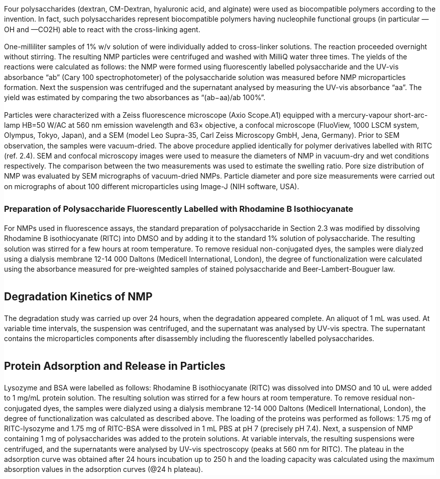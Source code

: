 Four polysaccharides (dextran, CM-Dextran, hyaluronic acid, and alginate) were used as biocompatible polymers according to the invention. In fact, such polysaccharides represent biocompatible polymers having nucleophile functional groups (in particular —OH and —CO2H) able to react with the cross-linking agent.

One-milliliter samples of 1% w/v solution of were individually added to cross-linker solutions. The reaction proceeded overnight without stirring. The resulting NMP particles were centrifuged and washed with MilliQ water three times. The yields of the reactions were calculated as follows: the NMP were formed using fluorescently labelled polysaccharide and the UV-vis absorbance “ab” (Cary 100 spectrophotometer) of the polysaccharide solution was measured before NMP microparticles formation. Next the suspension was centrifuged and the supernatant analysed by measuring the UV-vis absorbance “aa”. The yield was estimated by comparing the two absorbances as “(ab−aa)/ab 100%”.

Particles were characterized with a Zeiss fluorescence microscope (Axio Scope.A1) equipped with a mercury-vapour short-arc-lamp HB=50 W/AC at 560 nm emission wavelength and 63× objective, a confocal microscope (FluoView, 1000 LSCM system, Olympus, Tokyo, Japan), and a SEM (model Leo Supra-35, Carl Zeiss Microscopy GmbH, Jena, Germany). Prior to SEM observation, the samples were vacuum-dried. The above procedure applied identically for polymer derivatives labelled with RITC (ref. 2.4). SEM and confocal microscopy images were used to measure the diameters of NMP in vacuum-dry and wet conditions respectively. The comparison between the two measurements was used to estimate the swelling ratio. Pore size distribution of NMP was evaluated by SEM micrographs of vacuum-dried NMPs. Particle diameter and pore size measurements were carried out on micrographs of about 100 different microparticles using Image-J (NIH software, USA).

### Preparation of Polysaccharide Fluorescently Labelled with Rhodamine B Isothiocyanate

For NMPs used in fluorescence assays, the standard preparation of polysaccharide in Section 2.3 was modified by dissolving Rhodamine B isothiocyanate (RITC) into DMSO and by adding it to the standard 1% solution of polysaccharide. The resulting solution was stirred for a few hours at room temperature. To remove residual non-conjugated dyes, the samples were dialyzed using a dialysis membrane 12-14 000 Daltons (Medicell International, London), the degree of functionalization were calculated using the absorbance measured for pre-weighted samples of stained polysaccharide and Beer-Lambert-Bouguer law.

## Degradation Kinetics of NMP

The degradation study was carried up over 24 hours, when the degradation appeared complete. An aliquot of 1 mL was used. At variable time intervals, the suspension was centrifuged, and the supernatant was analysed by UV-vis spectra. The supernatant contains the microparticles components after disassembly including the fluorescently labelled polysaccharides.

## Protein Adsorption and Release in Particles

Lysozyme and BSA were labelled as follows: Rhodamine B isothiocyanate (RITC) was dissolved into DMSO and 10 uL were added to 1 mg/mL protein solution. The resulting solution was stirred for a few hours at room temperature. To remove residual non-conjugated dyes, the samples were dialyzed using a dialysis membrane 12-14 000 Daltons (Medicell International, London), the degree of functionalization was calculated as described above. The loading of the proteins was performed as follows: 1.75 mg of RITC-lysozyme and 1.75 mg of RITC-BSA were dissolved in 1 mL PBS at pH 7 (precisely pH 7.4). Next, a suspension of NMP containing 1 mg of polysaccharides was added to the protein solutions. At variable intervals, the resulting suspensions were centrifuged, and the supernatants were analysed by UV-vis spectroscopy (peaks at 560 nm for RITC). The plateau in the adsorption curve was obtained after 24 hours incubation up to 250 h and the loading capacity was calculated using the maximum absorption values in the adsorption curves (@24 h plateau).
